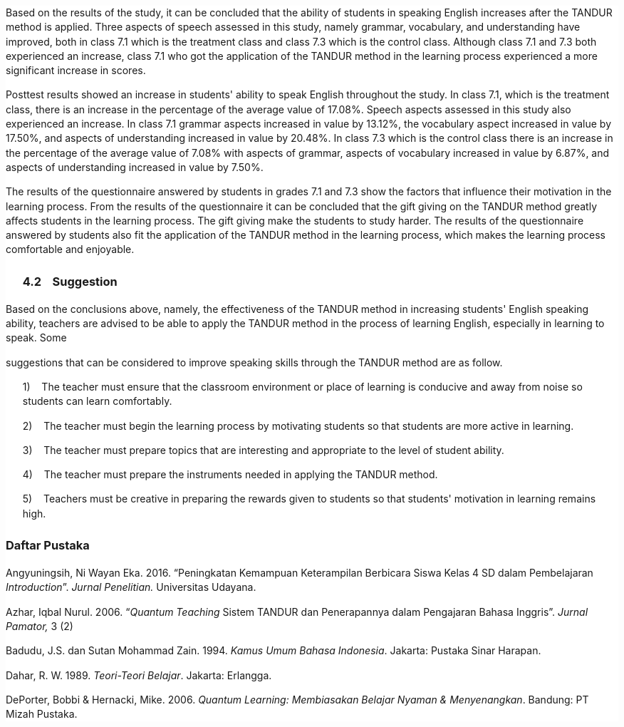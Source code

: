 <p><span class="font3">Based on the results of the study, it can be concluded that the ability of students in speaking English increases after the TANDUR method is applied. Three aspects of speech assessed in this study, namely grammar, vocabulary, and understanding have improved, both in class 7.1 which is the treatment class and class 7.3 which is the control class. Although class 7.1 and 7.3 both experienced an increase, class 7.1 who got the application of the TANDUR method in the learning process experienced a more significant increase in scores.</span></p>
<p><span class="font3">Posttest results showed an increase in students' ability to speak English throughout the study. In class 7.1, which is the treatment class, there is an increase in the percentage of the average value of 17.08%. Speech aspects assessed in this study also experienced an increase. In class 7.1 grammar aspects increased in value by 13.12%, the vocabulary aspect increased in value by 17.50%, and aspects of understanding increased in value by 20.48%. In class 7.3 which is the control class there is an increase in the percentage of the average value of 7.08% with aspects of grammar, aspects of vocabulary increased in value by 6.87%, and aspects of understanding increased in value by 7.50%.</span></p>
<p><span class="font3">The results of the questionnaire answered by students in grades 7.1 and 7.3 show the factors that influence their motivation in the learning process. From the results of the questionnaire it can be concluded that the gift giving on the TANDUR method greatly affects students in the learning process. The gift giving make the students to study harder. The results of the questionnaire answered by students also fit the application of the TANDUR method in the learning process, which makes the learning process comfortable and enjoyable.</span></p>
<ul style="list-style:none;"><li>
<h3><a name="bookmark29"></a><span class="font3" style="font-weight:bold;"><a name="bookmark30"></a>4.2 &nbsp;&nbsp;&nbsp;Suggestion</span></h3></li></ul>
<p><span class="font3">Based on the conclusions above, namely, the effectiveness of the TANDUR method in increasing students' English speaking ability, teachers are advised to be able to apply the TANDUR method in the process of learning English, especially in learning to speak. Some</span></p>
<p><span class="font3">suggestions that can be considered to improve speaking skills through the TANDUR method are as follow.</span></p>
<ul style="list-style:none;"><li>
<p><span class="font3">1) &nbsp;&nbsp;&nbsp;The teacher must ensure that the classroom environment or place of learning is conducive and away from noise so students can learn comfortably.</span></p></li>
<li>
<p><span class="font3">2) &nbsp;&nbsp;&nbsp;The teacher must begin the learning process by motivating students so that students are more active in learning.</span></p></li>
<li>
<p><span class="font3">3) &nbsp;&nbsp;&nbsp;The teacher must prepare topics that are interesting and appropriate to the level of student ability.</span></p></li>
<li>
<p><span class="font3">4) &nbsp;&nbsp;&nbsp;The teacher must prepare the instruments needed in applying the TANDUR method.</span></p></li>
<li>
<p><span class="font3">5) &nbsp;&nbsp;&nbsp;Teachers must be creative in preparing the rewards given to students so that students' motivation in learning remains high.</span></p></li></ul>
<h3><a name="bookmark31"></a><span class="font3" style="font-weight:bold;"><a name="bookmark32"></a>Daftar Pustaka</span></h3>
<p><span class="font3">Angyuningsih, Ni Wayan Eka. 2016. “Peningkatan Kemampuan Keterampilan Berbicara Siswa Kelas 4 SD dalam Pembelajaran </span><span class="font3" style="font-style:italic;">Introduction</span><span class="font3">”. </span><span class="font3" style="font-style:italic;">Jurnal Penelitian.</span><span class="font3"> Universitas Udayana.</span></p>
<p><span class="font3">Azhar, Iqbal Nurul. 2006. “</span><span class="font3" style="font-style:italic;">Quantum Teaching</span><span class="font3"> Sistem TANDUR dan Penerapannya dalam Pengajaran Bahasa Inggris”. </span><span class="font3" style="font-style:italic;">Jurnal Pamator,</span><span class="font3"> 3 (2)</span></p>
<p><span class="font3">Badudu, J.S. dan Sutan Mohammad Zain. 1994. </span><span class="font3" style="font-style:italic;">Kamus Umum Bahasa Indonesia</span><span class="font3">. Jakarta: Pustaka Sinar Harapan.</span></p>
<p><span class="font3">Dahar, R. W. 1989. </span><span class="font3" style="font-style:italic;">Teori-Teori Belajar</span><span class="font3">. Jakarta: Erlangga.</span></p>
<p><span class="font3">DePorter, Bobbi &amp;&nbsp;Hernacki, Mike. 2006. </span><span class="font3" style="font-style:italic;">Quantum Learning: Membiasakan Belajar Nyaman &amp;&nbsp;Menyenangkan</span><span class="font3">. Bandung: PT Mizah Pustaka.</span></p>